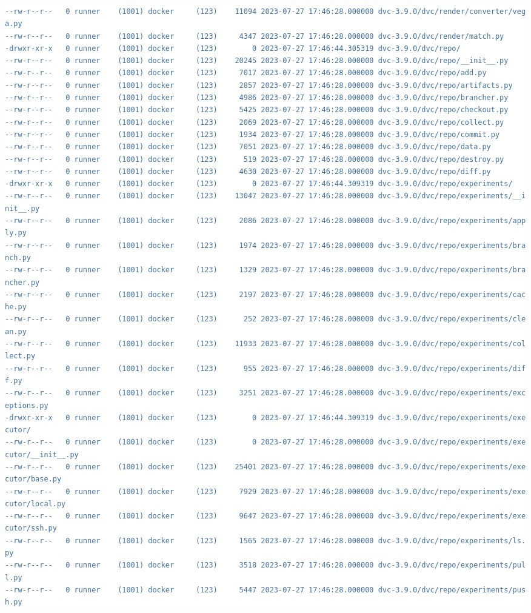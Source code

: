 ```diff
--rw-r--r--   0 runner    (1001) docker     (123)    11094 2023-07-27 17:46:28.000000 dvc-3.9.0/dvc/render/converter/vega.py
--rw-r--r--   0 runner    (1001) docker     (123)     4347 2023-07-27 17:46:28.000000 dvc-3.9.0/dvc/render/match.py
-drwxr-xr-x   0 runner    (1001) docker     (123)        0 2023-07-27 17:46:44.305319 dvc-3.9.0/dvc/repo/
--rw-r--r--   0 runner    (1001) docker     (123)    20245 2023-07-27 17:46:28.000000 dvc-3.9.0/dvc/repo/__init__.py
--rw-r--r--   0 runner    (1001) docker     (123)     7017 2023-07-27 17:46:28.000000 dvc-3.9.0/dvc/repo/add.py
--rw-r--r--   0 runner    (1001) docker     (123)     2857 2023-07-27 17:46:28.000000 dvc-3.9.0/dvc/repo/artifacts.py
--rw-r--r--   0 runner    (1001) docker     (123)     4986 2023-07-27 17:46:28.000000 dvc-3.9.0/dvc/repo/brancher.py
--rw-r--r--   0 runner    (1001) docker     (123)     5425 2023-07-27 17:46:28.000000 dvc-3.9.0/dvc/repo/checkout.py
--rw-r--r--   0 runner    (1001) docker     (123)     2069 2023-07-27 17:46:28.000000 dvc-3.9.0/dvc/repo/collect.py
--rw-r--r--   0 runner    (1001) docker     (123)     1934 2023-07-27 17:46:28.000000 dvc-3.9.0/dvc/repo/commit.py
--rw-r--r--   0 runner    (1001) docker     (123)     7051 2023-07-27 17:46:28.000000 dvc-3.9.0/dvc/repo/data.py
--rw-r--r--   0 runner    (1001) docker     (123)      519 2023-07-27 17:46:28.000000 dvc-3.9.0/dvc/repo/destroy.py
--rw-r--r--   0 runner    (1001) docker     (123)     4630 2023-07-27 17:46:28.000000 dvc-3.9.0/dvc/repo/diff.py
-drwxr-xr-x   0 runner    (1001) docker     (123)        0 2023-07-27 17:46:44.309319 dvc-3.9.0/dvc/repo/experiments/
--rw-r--r--   0 runner    (1001) docker     (123)    13047 2023-07-27 17:46:28.000000 dvc-3.9.0/dvc/repo/experiments/__init__.py
--rw-r--r--   0 runner    (1001) docker     (123)     2086 2023-07-27 17:46:28.000000 dvc-3.9.0/dvc/repo/experiments/apply.py
--rw-r--r--   0 runner    (1001) docker     (123)     1974 2023-07-27 17:46:28.000000 dvc-3.9.0/dvc/repo/experiments/branch.py
--rw-r--r--   0 runner    (1001) docker     (123)     1329 2023-07-27 17:46:28.000000 dvc-3.9.0/dvc/repo/experiments/brancher.py
--rw-r--r--   0 runner    (1001) docker     (123)     2197 2023-07-27 17:46:28.000000 dvc-3.9.0/dvc/repo/experiments/cache.py
--rw-r--r--   0 runner    (1001) docker     (123)      252 2023-07-27 17:46:28.000000 dvc-3.9.0/dvc/repo/experiments/clean.py
--rw-r--r--   0 runner    (1001) docker     (123)    11933 2023-07-27 17:46:28.000000 dvc-3.9.0/dvc/repo/experiments/collect.py
--rw-r--r--   0 runner    (1001) docker     (123)      955 2023-07-27 17:46:28.000000 dvc-3.9.0/dvc/repo/experiments/diff.py
--rw-r--r--   0 runner    (1001) docker     (123)     3251 2023-07-27 17:46:28.000000 dvc-3.9.0/dvc/repo/experiments/exceptions.py
-drwxr-xr-x   0 runner    (1001) docker     (123)        0 2023-07-27 17:46:44.309319 dvc-3.9.0/dvc/repo/experiments/executor/
--rw-r--r--   0 runner    (1001) docker     (123)        0 2023-07-27 17:46:28.000000 dvc-3.9.0/dvc/repo/experiments/executor/__init__.py
--rw-r--r--   0 runner    (1001) docker     (123)    25401 2023-07-27 17:46:28.000000 dvc-3.9.0/dvc/repo/experiments/executor/base.py
--rw-r--r--   0 runner    (1001) docker     (123)     7929 2023-07-27 17:46:28.000000 dvc-3.9.0/dvc/repo/experiments/executor/local.py
--rw-r--r--   0 runner    (1001) docker     (123)     9647 2023-07-27 17:46:28.000000 dvc-3.9.0/dvc/repo/experiments/executor/ssh.py
--rw-r--r--   0 runner    (1001) docker     (123)     1565 2023-07-27 17:46:28.000000 dvc-3.9.0/dvc/repo/experiments/ls.py
--rw-r--r--   0 runner    (1001) docker     (123)     3518 2023-07-27 17:46:28.000000 dvc-3.9.0/dvc/repo/experiments/pull.py
--rw-r--r--   0 runner    (1001) docker     (123)     5447 2023-07-27 17:46:28.000000 dvc-3.9.0/dvc/repo/experiments/push.py
```